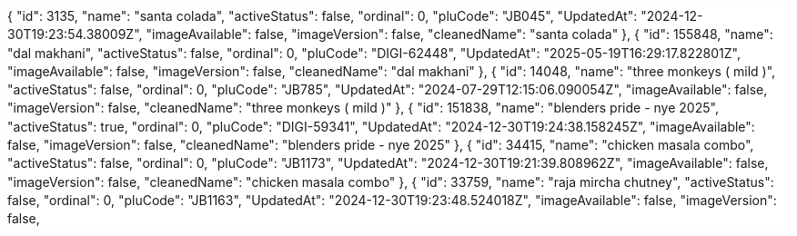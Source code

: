 {
"id": 3135,
"name": "santa colada",
"activeStatus": false,
"ordinal": 0,
"pluCode": "JB045",
"UpdatedAt": "2024-12-30T19:23:54.38009Z",
"imageAvailable": false,
"imageVersion": false,
"cleanedName": "santa colada"
},
{
"id": 155848,
"name": "dal makhani",
"activeStatus": false,
"ordinal": 0,
"pluCode": "DIGI-62448",
"UpdatedAt": "2025-05-19T16:29:17.822801Z",
"imageAvailable": false,
"imageVersion": false,
"cleanedName": "dal makhani"
},
{
"id": 14048,
"name": "three monkeys ( mild )",
"activeStatus": false,
"ordinal": 0,
"pluCode": "JB785",
"UpdatedAt": "2024-07-29T12:15:06.090054Z",
"imageAvailable": false,
"imageVersion": false,
"cleanedName": "three monkeys ( mild )"
},
{
"id": 151838,
"name": "blenders pride - nye 2025",
"activeStatus": true,
"ordinal": 0,
"pluCode": "DIGI-59341",
"UpdatedAt": "2024-12-30T19:24:38.158245Z",
"imageAvailable": false,
"imageVersion": false,
"cleanedName": "blenders pride - nye 2025"
},
{
"id": 34415,
"name": "chicken masala combo",
"activeStatus": false,
"ordinal": 0,
"pluCode": "JB1173",
"UpdatedAt": "2024-12-30T19:21:39.808962Z",
"imageAvailable": false,
"imageVersion": false,
"cleanedName": "chicken masala combo"
},
{
"id": 33759,
"name": "raja mircha chutney",
"activeStatus": false,
"ordinal": 0,
"pluCode": "JB1163",
"UpdatedAt": "2024-12-30T19:23:48.524018Z",
"imageAvailable": false,
"imageVersion": false,